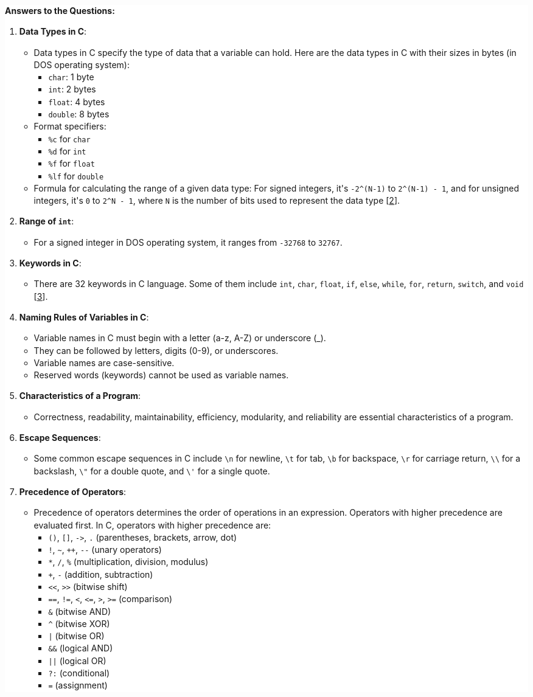 **Answers to the Questions:**

1. **Data Types in C**:
   - Data types in C specify the type of data that a variable can hold. Here are the data types in C with their sizes in bytes (in DOS operating system):
     - `char`: 1 byte
     - `int`: 2 bytes
     - `float`: 4 bytes
     - `double`: 8 bytes
   - Format specifiers:
     - `%c` for `char`
     - `%d` for `int`
     - `%f` for `float`
     - `%lf` for `double`
   - Formula for calculating the range of a given data type: For signed integers, it's `-2^(N-1)` to `2^(N-1) - 1`, and for unsigned integers, it's `0` to `2^N - 1`, where `N` is the number of bits used to represent the data type [[2](https://www.sanfoundry.com/c-program-print-range/#:~:text=For%20signed%20data%20types%2C%20use,bits%20in%20both%20the%20cases.)].

2. **Range of `int`**:
   - For a signed integer in DOS operating system, it ranges from `-32768` to `32767`.

3. **Keywords in C**:
   - There are 32 keywords in C language. Some of them include `int`, `char`, `float`, `if`, `else`, `while`, `for`, `return`, `switch`, and `void` [[3](https://www.programiz.com/c-programming/list-all-keywords-c-language)].

4. **Naming Rules of Variables in C**:
   - Variable names in C must begin with a letter (a-z, A-Z) or underscore (_).
   - They can be followed by letters, digits (0-9), or underscores.
   - Variable names are case-sensitive.
   - Reserved words (keywords) cannot be used as variable names.

5. **Characteristics of a Program**:
   - Correctness, readability, maintainability, efficiency, modularity, and reliability are essential characteristics of a program.

6. **Escape Sequences**:
   - Some common escape sequences in C include `\n` for newline, `\t` for tab, `\b` for backspace, `\r` for carriage return, `\\` for a backslash, `\"` for a double quote, and `\'` for a single quote.

7. **Precedence of Operators**:
   - Precedence of operators determines the order of operations in an expression. Operators with higher precedence are evaluated first. In C, operators with higher precedence are:
     - `()`, `[]`, `->`, `.` (parentheses, brackets, arrow, dot)
     - `!`, `~`, `++`, `--` (unary operators)
     - `*`, `/`, `%` (multiplication, division, modulus)
     - `+`, `-` (addition, subtraction)
     - `<<`, `>>` (bitwise shift)
     - `==`, `!=`, `<`, `<=`, `>`, `>=` (comparison)
     - `&` (bitwise AND)
     - `^` (bitwise XOR)
     - `|` (bitwise OR)
     - `&&` (logical AND)
     - `||` (logical OR)
     - `?:` (conditional)
     - `=` (assignment)
